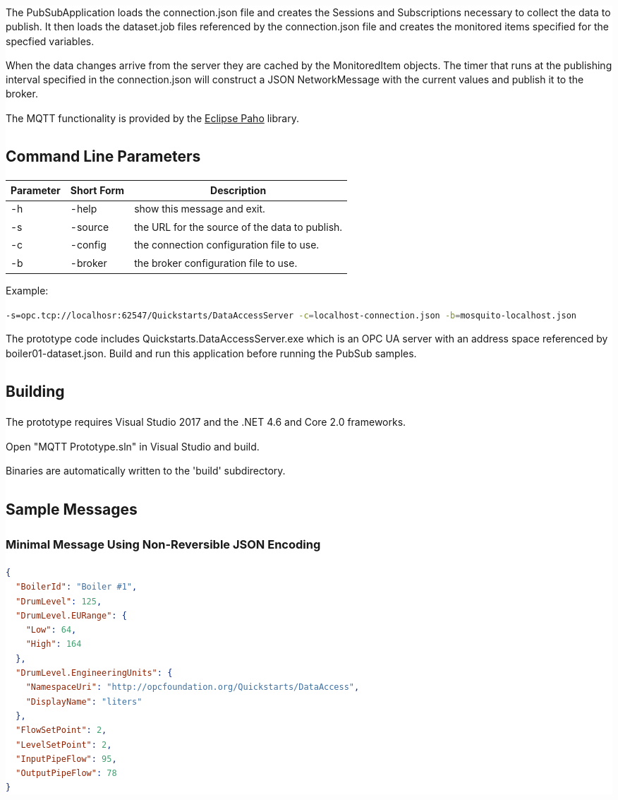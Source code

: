 The PubSubApplication loads the connection.json file and creates the Sessions and Subscriptions necessary to collect the data to publish. It then loads the dataset.job files referenced by the connection.json file and creates the monitored items specified for the specfied variables.

When the data changes arrive from the server they are cached by the MonitoredItem objects. The timer that runs at the publishing interval specified in the connection.json will construct a JSON NetworkMessage with the current values and publish it to the broker. 

The MQTT functionality is provided by the [Eclipse Paho](https://github.com/eclipse/paho.mqtt.m2mqtt) library. 

## Command Line Parameters
Parameter | Short Form | Description
-|-|-
-h|-help|show this message and exit.
-s|-source|the URL for the source of the data to publish.
-c|-config|the connection configuration file to use.
-b|-broker|the broker configuration file to use.
          
Example:
```bash
-s=opc.tcp://localhosr:62547/Quickstarts/DataAccessServer -c=localhost-connection.json -b=mosquito-localhost.json
```
The prototype code includes Quickstarts.DataAccessServer.exe which is an OPC UA server with an address space referenced by boiler01-dataset.json. Build and run this application before running the PubSub samples.

## Building
The prototype requires Visual Studio 2017 and the .NET 4.6 and Core 2.0 frameworks.

Open "MQTT Prototype.sln" in Visual Studio and build.

Binaries are automatically written to the 'build' subdirectory.

## Sample Messages
### Minimal Message Using Non-Reversible JSON Encoding
```json
{
  "BoilerId": "Boiler #1",
  "DrumLevel": 125,
  "DrumLevel.EURange": {
    "Low": 64,
    "High": 164
  },
  "DrumLevel.EngineeringUnits": {
    "NamespaceUri": "http://opcfoundation.org/Quickstarts/DataAccess",
    "DisplayName": "liters"
  },
  "FlowSetPoint": 2,
  "LevelSetPoint": 2,
  "InputPipeFlow": 95,
  "OutputPipeFlow": 78
}
```
